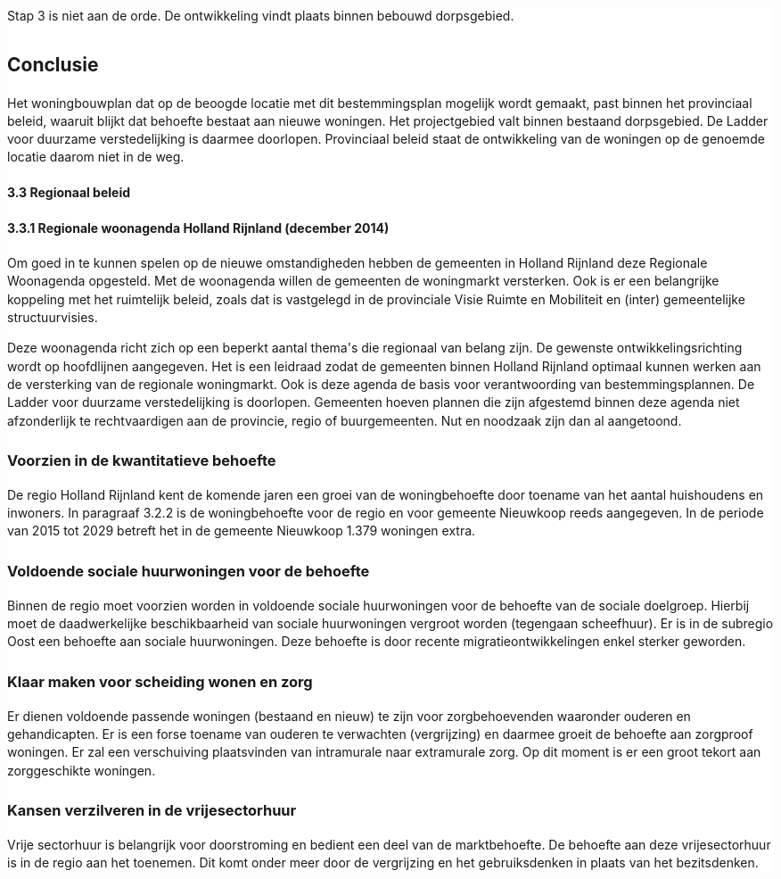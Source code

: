 Stap 3 is niet aan de orde. De ontwikkeling vindt plaats binnen bebouwd dorpsgebied.

## Conclusie

Het woningbouwplan dat op de beoogde locatie met dit bestemmingsplan mogelijk wordt gemaakt, past binnen het provinciaal beleid, waaruit blijkt dat behoefte bestaat aan nieuwe woningen. Het projectgebied valt binnen bestaand dorpsgebied. De Ladder voor duurzame verstedelijking is daarmee doorlopen. Provinciaal beleid staat de ontwikkeling van de woningen op de genoemde locatie daarom niet in de weg.

#### 3.3 Regionaal beleid

#### 3.3.1 Regionale woonagenda Holland Rijnland (december 2014)

Om goed in te kunnen spelen op de nieuwe omstandigheden hebben de gemeenten in Holland Rijnland deze Regionale Woonagenda opgesteld. Met de woonagenda willen de gemeenten de woningmarkt versterken. Ook is er een belangrijke koppeling met het ruimtelijk beleid, zoals dat is vastgelegd in de provinciale Visie Ruimte en Mobiliteit en (inter) gemeentelijke structuurvisies.

Deze woonagenda richt zich op een beperkt aantal thema's die regionaal van belang zijn. De gewenste ontwikkelingsrichting wordt op hoofdlijnen aangegeven. Het is een leidraad zodat de gemeenten binnen Holland Rijnland optimaal kunnen werken aan de versterking van de regionale woningmarkt. Ook is deze agenda de basis voor verantwoording van bestemmingsplannen. De Ladder voor duurzame verstedelijking is doorlopen. Gemeenten hoeven plannen die zijn afgestemd binnen deze agenda niet afzonderlijk te rechtvaardigen aan de provincie, regio of buurgemeenten. Nut en noodzaak zijn dan al aangetoond.

### Voorzien in de kwantitatieve behoefte

De regio Holland Rijnland kent de komende jaren een groei van de woningbehoefte door toename van het aantal huishoudens en inwoners. In paragraaf 3.2.2 is de woningbehoefte voor de regio en voor gemeente Nieuwkoop reeds aangegeven. In de periode van 2015 tot 2029 betreft het in de gemeente Nieuwkoop 1.379 woningen extra.

### Voldoende sociale huurwoningen voor de behoefte

Binnen de regio moet voorzien worden in voldoende sociale huurwoningen voor de behoefte van de sociale doelgroep. Hierbij moet de daadwerkelijke beschikbaarheid van sociale huurwoningen vergroot worden (tegengaan scheefhuur). Er is in de subregio Oost een behoefte aan sociale huurwoningen. Deze behoefte is door recente migratieontwikkelingen enkel sterker geworden.

### Klaar maken voor scheiding wonen en zorg

Er dienen voldoende passende woningen (bestaand en nieuw) te zijn voor zorgbehoevenden waaronder ouderen en gehandicapten. Er is een forse toename van ouderen te verwachten (vergrijzing) en daarmee groeit de behoefte aan zorgproof woningen. Er zal een verschuiving plaatsvinden van intramurale naar extramurale zorg. Op dit moment is er een groot tekort aan zorggeschikte woningen.

### Kansen verzilveren in de vrijesectorhuur

Vrije sectorhuur is belangrijk voor doorstroming en bedient een deel van de marktbehoefte. De behoefte aan deze vrijesectorhuur is in de regio aan het toenemen. Dit komt onder meer door de vergrijzing en het gebruiksdenken in plaats van het bezitsdenken.
